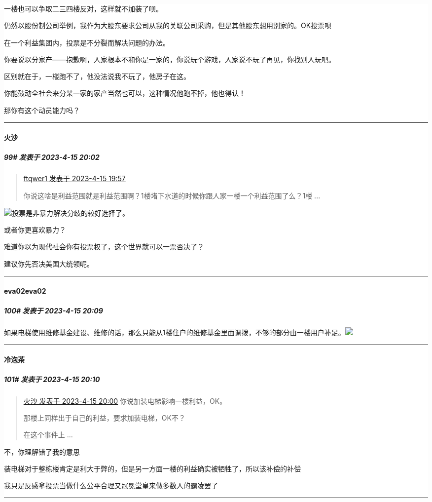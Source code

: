 一楼也可以争取二三四楼反对，这样就不加装了呗。

仍然以股份制公司举例，我作为大股东要求公司从我的关联公司采购，但是其他股东想用别家的。OK投票呗

在一个利益集团内，投票是不分裂而解决问题的办法。

你要说以分家产——抱歉啊，人家根本不和你是一家的，你说玩个游戏，人家说不玩了再见，你找别人玩吧。

区别就在于，一楼跑不了，他没法说我不玩了，他房子在这。

你能鼓动全社会来分某一家的家产当然也可以，这种情况他跑不掉，他也得认！

那你有这个动员能力吗？


*****

####  火沙  
##### 99#       发表于 2023-4-15 20:02

<blockquote><a href="httphttps://bbs.saraba1st.com/2b/forum.php?mod=redirect&amp;goto=findpost&amp;pid=60466016&amp;ptid=2128940" target="_blank">ftqwer1 发表于 2023-4-15 19:57</a>

你说这啥是利益范围就是利益范围啊？1楼堵下水道的时候你跟人家一楼一个利益范围了么？1楼 ...</blockquote>
<img src="https://static.saraba1st.com/image/smiley/face2017/013.png" referrerpolicy="no-referrer">投票是非暴力解决分歧的较好选择了。

或者你更喜欢暴力？

难道你以为现代社会你有投票权了，这个世界就可以一票否决了？

建议你先否决美国大统领呢。

*****

####  eva02eva02  
##### 100#       发表于 2023-4-15 20:09

如果电梯使用维修基金建设、维修的话，那么只能从1楼住户的维修基金里面调拨，不够的部分由一楼用户补足。<img src="https://static.saraba1st.com/image/smiley/face2017/048.png" referrerpolicy="no-referrer">

*****

####  冷泡茶  
##### 101#       发表于 2023-4-15 20:10

<blockquote><a href="httphttps://bbs.saraba1st.com/2b/forum.php?mod=redirect&amp;goto=findpost&amp;pid=60466070&amp;ptid=2128940" target="_blank">火沙 发表于 2023-4-15 20:00</a>
你说加装电梯影响一楼利益，OK。

那楼上同样出于自己的利益，要求加装电梯，OK不？

在这个事件上 ...</blockquote>
不，你理解错了我的意思

装电梯对于整栋楼肯定是利大于弊的，但是另一方面一楼的利益确实被牺牲了，所以该补偿的补偿

我只是反感拿投票当做什么公平合理又冠冕堂皇来做多数人的霸凌罢了

*****
